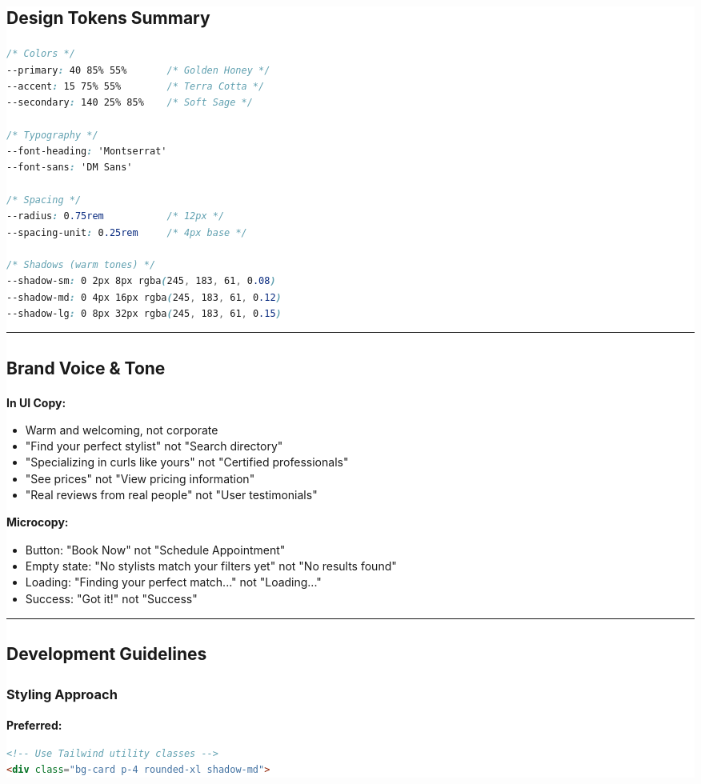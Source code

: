 
## Design Tokens Summary

```css
/* Colors */
--primary: 40 85% 55%       /* Golden Honey */
--accent: 15 75% 55%        /* Terra Cotta */
--secondary: 140 25% 85%    /* Soft Sage */

/* Typography */
--font-heading: 'Montserrat'
--font-sans: 'DM Sans'

/* Spacing */
--radius: 0.75rem           /* 12px */
--spacing-unit: 0.25rem     /* 4px base */

/* Shadows (warm tones) */
--shadow-sm: 0 2px 8px rgba(245, 183, 61, 0.08)
--shadow-md: 0 4px 16px rgba(245, 183, 61, 0.12)
--shadow-lg: 0 8px 32px rgba(245, 183, 61, 0.15)
```

---

## Brand Voice & Tone

**In UI Copy:**
- Warm and welcoming, not corporate
- "Find your perfect stylist" not "Search directory"
- "Specializing in curls like yours" not "Certified professionals"
- "See prices" not "View pricing information"
- "Real reviews from real people" not "User testimonials"

**Microcopy:**
- Button: "Book Now" not "Schedule Appointment"
- Empty state: "No stylists match your filters yet" not "No results found"
- Loading: "Finding your perfect match..." not "Loading..."
- Success: "Got it!" not "Success"

---

## Development Guidelines

### Styling Approach

**Preferred:**
```html
<!-- Use Tailwind utility classes -->
<div class="bg-card p-4 rounded-xl shadow-md">
```
